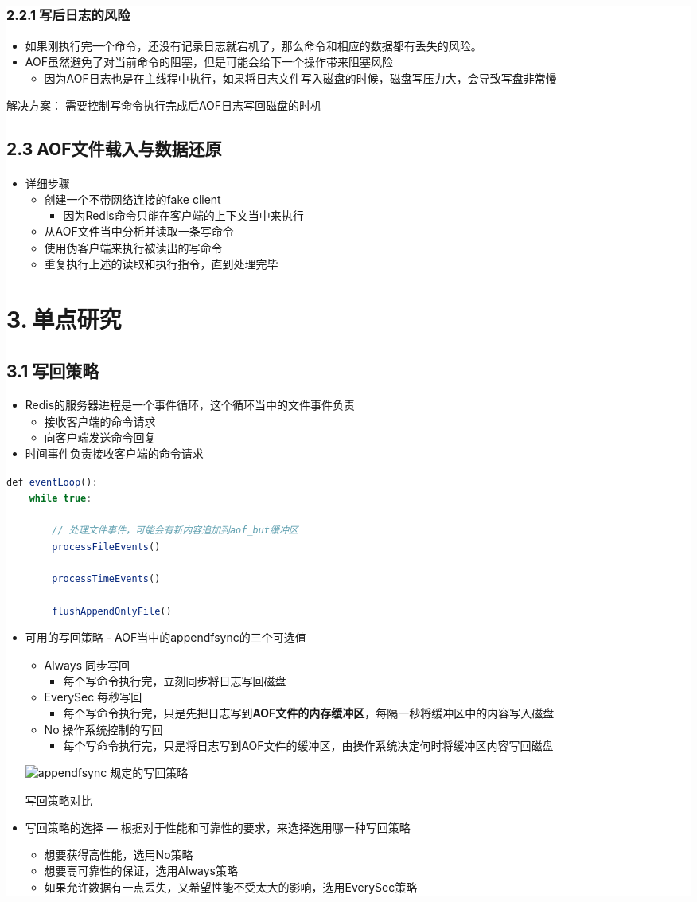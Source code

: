 ### 2.2.1 写后日志的风险

- 如果刚执行完一个命令，还没有记录日志就宕机了，那么命令和相应的数据都有丢失的风险。
- AOF虽然避免了对当前命令的阻塞，但是可能会给下一个操作带来阻塞风险
    - 因为AOF日志也是在主线程中执行，如果将日志文件写入磁盘的时候，磁盘写压力大，会导致写盘非常慢

解决方案： 需要控制写命令执行完成后AOF日志写回磁盘的时机

## 2.3 AOF文件载入与数据还原

- 详细步骤
    - 创建一个不带网络连接的fake client
        - 因为Redis命令只能在客户端的上下文当中来执行
    - 从AOF文件当中分析并读取一条写命令
    - 使用伪客户端来执行被读出的写命令
    - 重复执行上述的读取和执行指令，直到处理完毕

# 3. 单点研究

## 3.1 写回策略

- Redis的服务器进程是一个事件循环，这个循环当中的文件事件负责
    - 接收客户端的命令请求
    - 向客户端发送命令回复
- 时间事件负责接收客户端的命令请求

```jsx
def eventLoop(): 
	while true: 
		
		// 处理文件事件，可能会有新内容追加到aof_but缓冲区
		processFileEvents()

		processTimeEvents()

		flushAppendOnlyFile()

```

- 可用的写回策略 - AOF当中的appendfsync的三个可选值
    - Always 同步写回
        - 每个写命令执行完，立刻同步将日志写回磁盘
    - EverySec 每秒写回
        - 每个写命令执行完，只是先把日志写到**AOF文件的内存缓冲区**，每隔一秒将缓冲区中的内容写入磁盘
    - No 操作系统控制的写回
        - 每个写命令执行完，只是将日志写到AOF文件的缓冲区，由操作系统决定何时将缓冲区内容写回磁盘

    ![appendfsync 规定的写回策略](https://i.loli.net/2020/12/29/RkfhClbVDv5JKzp.png)

    写回策略对比

- 写回策略的选择 — 根据对于性能和可靠性的要求，来选择选用哪一种写回策略
    - 想要获得高性能，选用No策略
    - 想要高可靠性的保证，选用Always策略
    - 如果允许数据有一点丢失，又希望性能不受太大的影响，选用EverySec策略
